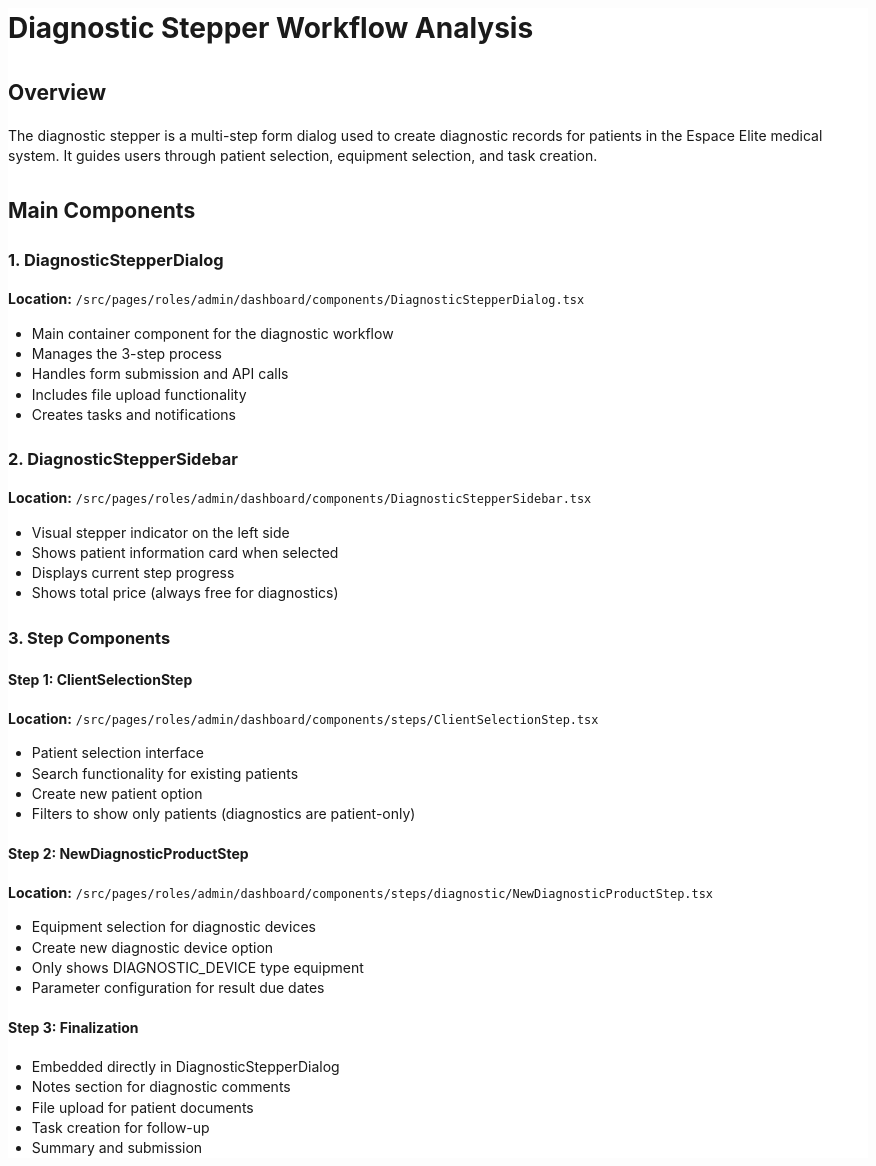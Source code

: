 # Diagnostic Stepper Workflow Analysis

## Overview
The diagnostic stepper is a multi-step form dialog used to create diagnostic records for patients in the Espace Elite medical system. It guides users through patient selection, equipment selection, and task creation.

## Main Components

### 1. DiagnosticStepperDialog
**Location:** `/src/pages/roles/admin/dashboard/components/DiagnosticStepperDialog.tsx`
- Main container component for the diagnostic workflow
- Manages the 3-step process
- Handles form submission and API calls
- Includes file upload functionality
- Creates tasks and notifications

### 2. DiagnosticStepperSidebar
**Location:** `/src/pages/roles/admin/dashboard/components/DiagnosticStepperSidebar.tsx`
- Visual stepper indicator on the left side
- Shows patient information card when selected
- Displays current step progress
- Shows total price (always free for diagnostics)

### 3. Step Components

#### Step 1: ClientSelectionStep
**Location:** `/src/pages/roles/admin/dashboard/components/steps/ClientSelectionStep.tsx`
- Patient selection interface
- Search functionality for existing patients
- Create new patient option
- Filters to show only patients (diagnostics are patient-only)

#### Step 2: NewDiagnosticProductStep
**Location:** `/src/pages/roles/admin/dashboard/components/steps/diagnostic/NewDiagnosticProductStep.tsx`
- Equipment selection for diagnostic devices
- Create new diagnostic device option
- Only shows DIAGNOSTIC_DEVICE type equipment
- Parameter configuration for result due dates

#### Step 3: Finalization
- Embedded directly in DiagnosticStepperDialog
- Notes section for diagnostic comments
- File upload for patient documents
- Task creation for follow-up
- Summary and submission
